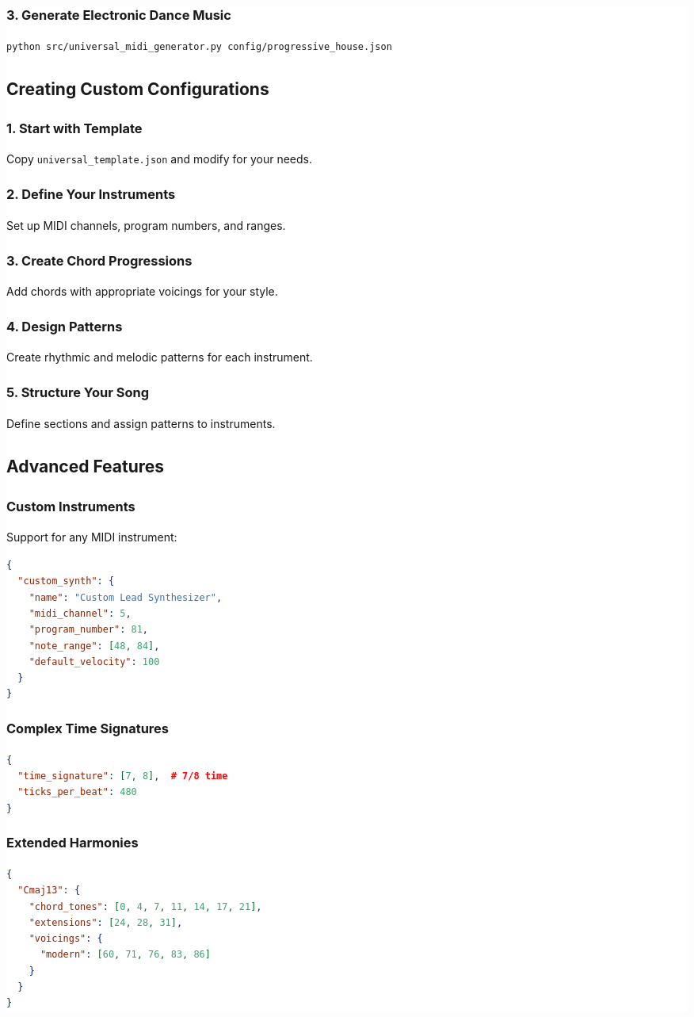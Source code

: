 ### 3. Generate Electronic Dance Music
```bash
python src/universal_midi_generator.py config/progressive_house.json
```

## Creating Custom Configurations

### 1. Start with Template
Copy `universal_template.json` and modify for your needs.

### 2. Define Your Instruments
Set up MIDI channels, program numbers, and ranges.

### 3. Create Chord Progressions
Add chords with appropriate voicings for your style.

### 4. Design Patterns
Create rhythmic and melodic patterns for each instrument.

### 5. Structure Your Song
Define sections and assign patterns to instruments.

## Advanced Features

### Custom Instruments
Support for any MIDI instrument:
```json
{
  "custom_synth": {
    "name": "Custom Lead Synthesizer",
    "midi_channel": 5,
    "program_number": 81,
    "note_range": [48, 84],
    "default_velocity": 100
  }
}
```

### Complex Time Signatures
```json
{
  "time_signature": [7, 8],  # 7/8 time
  "ticks_per_beat": 480
}
```

### Extended Harmonies
```json
{
  "Cmaj13": {
    "chord_tones": [0, 4, 7, 11, 14, 17, 21],
    "extensions": [24, 28, 31],
    "voicings": {
      "modern": [60, 71, 76, 83, 86]
    }
  }
}
```
